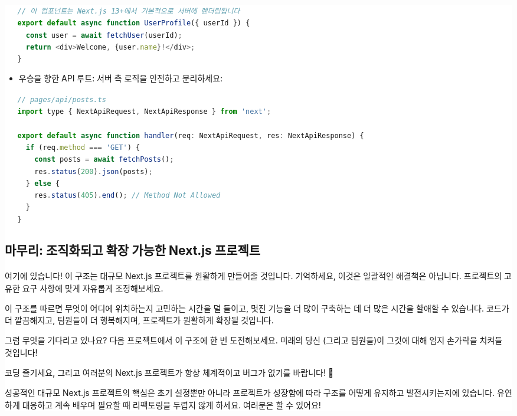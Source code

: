 ```js
   // 이 컴포넌트는 Next.js 13+에서 기본적으로 서버에 렌더링됩니다
   export default async function UserProfile({ userId }) {
     const user = await fetchUser(userId);
     return <div>Welcome, {user.name}!</div>;
   }
```

- 우승을 향한 API 루트: 서버 측 로직을 안전하고 분리하세요:

<div class="content-ad"></div>

```js
   // pages/api/posts.ts
   import type { NextApiRequest, NextApiResponse } from 'next';

   export default async function handler(req: NextApiRequest, res: NextApiResponse) {
     if (req.method === 'GET') {
       const posts = await fetchPosts();
       res.status(200).json(posts);
     } else {
       res.status(405).end(); // Method Not Allowed
     }
   }
```

## 마무리: 조직화되고 확장 가능한 Next.js 프로젝트

여기에 있습니다! 이 구조는 대규모 Next.js 프로젝트를 원활하게 만들어줄 것입니다. 기억하세요, 이것은 일괄적인 해결책은 아닙니다. 프로젝트의 고유한 요구 사항에 맞게 자유롭게 조정해보세요.

이 구조를 따르면 무엇이 어디에 위치하는지 고민하는 시간을 덜 들이고, 멋진 기능을 더 많이 구축하는 데 더 많은 시간을 할애할 수 있습니다. 코드가 더 깔끔해지고, 팀원들이 더 행복해지며, 프로젝트가 원활하게 확장될 것입니다.

<div class="content-ad"></div>

그럼 무엇을 기다리고 있나요? 다음 프로젝트에서 이 구조에 한 번 도전해보세요. 미래의 당신 (그리고 팀원들)이 그것에 대해 엄지 손가락을 치켜들 것입니다!

코딩 즐기세요, 그리고 여러분의 Next.js 프로젝트가 항상 체계적이고 버그가 없기를 바랍니다! 🚀

성공적인 대규모 Next.js 프로젝트의 핵심은 초기 설정뿐만 아니라 프로젝트가 성장함에 따라 구조를 어떻게 유지하고 발전시키는지에 있습니다. 유연하게 대응하고 계속 배우며 필요할 때 리팩토링을 두렵지 않게 하세요. 여러분은 할 수 있어요!